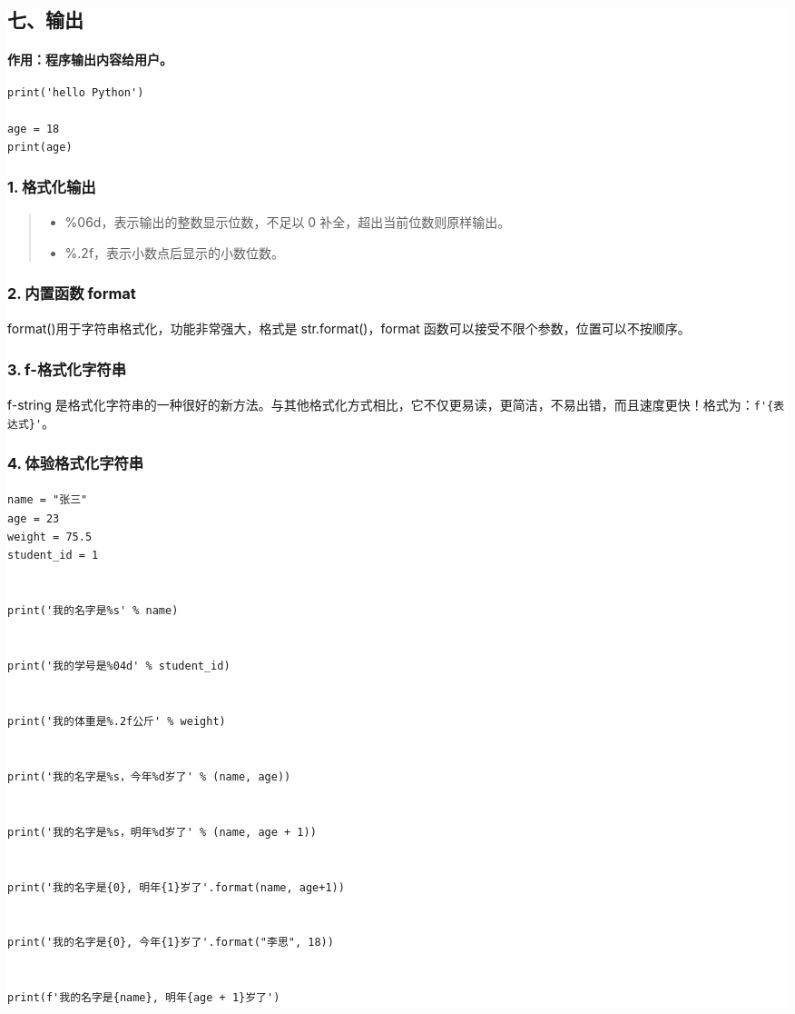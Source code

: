 
七、输出
----

**作用：程序输出内容给用户。** 

```
print('hello Python')

age = 18
print(age)
```

### 1\. 格式化输出

> *   %06d，表示输出的整数显示位数，不足以 0 补全，超出当前位数则原样输出。
>     
> *   %.2f，表示小数点后显示的小数位数。
>     

### 2\. 内置函数 format

format()用于字符串格式化，功能非常强大，格式是 str.format()，format 函数可以接受不限个参数，位置可以不按顺序。

### 3\. f-格式化字符串

f-string 是格式化字符串的一种很好的新方法。与其他格式化方式相比，它不仅更易读，更简洁，不易出错，而且速度更快！格式为：`f'{表达式}'`。

### 4\. 体验格式化字符串

```
name = "张三"
age = 23
weight = 75.5
student_id = 1


print('我的名字是%s' % name)


print('我的学号是%04d' % student_id)


print('我的体重是%.2f公斤' % weight)


print('我的名字是%s，今年%d岁了' % (name, age))


print('我的名字是%s，明年%d岁了' % (name, age + 1))


print('我的名字是{0}, 明年{1}岁了'.format(name, age+1))


print('我的名字是{0}, 今年{1}岁了'.format("李思", 18))


print(f'我的名字是{name}, 明年{age + 1}岁了')
```
